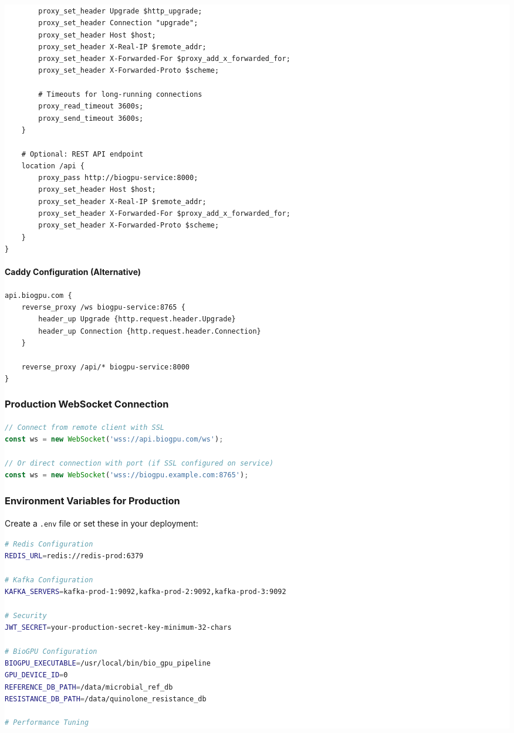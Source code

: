 ```nginx
        proxy_set_header Upgrade $http_upgrade;
        proxy_set_header Connection "upgrade";
        proxy_set_header Host $host;
        proxy_set_header X-Real-IP $remote_addr;
        proxy_set_header X-Forwarded-For $proxy_add_x_forwarded_for;
        proxy_set_header X-Forwarded-Proto $scheme;
        
        # Timeouts for long-running connections
        proxy_read_timeout 3600s;
        proxy_send_timeout 3600s;
    }
    
    # Optional: REST API endpoint
    location /api {
        proxy_pass http://biogpu-service:8000;
        proxy_set_header Host $host;
        proxy_set_header X-Real-IP $remote_addr;
        proxy_set_header X-Forwarded-For $proxy_add_x_forwarded_for;
        proxy_set_header X-Forwarded-Proto $scheme;
    }
}
```

#### Caddy Configuration (Alternative)
```
api.biogpu.com {
    reverse_proxy /ws biogpu-service:8765 {
        header_up Upgrade {http.request.header.Upgrade}
        header_up Connection {http.request.header.Connection}
    }
    
    reverse_proxy /api/* biogpu-service:8000
}
```

### Production WebSocket Connection
```javascript
// Connect from remote client with SSL
const ws = new WebSocket('wss://api.biogpu.com/ws');

// Or direct connection with port (if SSL configured on service)
const ws = new WebSocket('wss://biogpu.example.com:8765');
```

### Environment Variables for Production

Create a `.env` file or set these in your deployment:
```bash
# Redis Configuration
REDIS_URL=redis://redis-prod:6379

# Kafka Configuration  
KAFKA_SERVERS=kafka-prod-1:9092,kafka-prod-2:9092,kafka-prod-3:9092

# Security
JWT_SECRET=your-production-secret-key-minimum-32-chars

# BioGPU Configuration
BIOGPU_EXECUTABLE=/usr/local/bin/bio_gpu_pipeline
GPU_DEVICE_ID=0
REFERENCE_DB_PATH=/data/microbial_ref_db
RESISTANCE_DB_PATH=/data/quinolone_resistance_db

# Performance Tuning
```